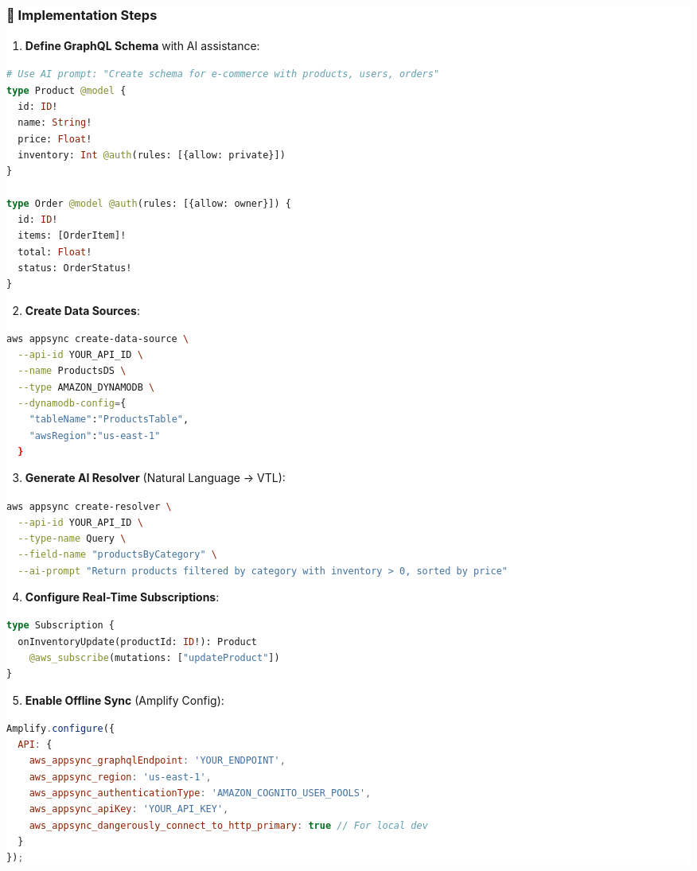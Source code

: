 ### 👣 Implementation Steps

1. **Define GraphQL Schema** with AI assistance:

```graphql
# Use AI prompt: "Create schema for e-commerce with products, users, orders"
type Product @model {
  id: ID!
  name: String!
  price: Float!
  inventory: Int @auth(rules: [{allow: private}])
}

type Order @model @auth(rules: [{allow: owner}]) {
  id: ID!
  items: [OrderItem]!
  total: Float!
  status: OrderStatus!
}
```

2. **Create Data Sources**:

```bash
aws appsync create-data-source \
  --api-id YOUR_API_ID \
  --name ProductsDS \
  --type AMAZON_DYNAMODB \
  --dynamodb-config={
    "tableName":"ProductsTable",
    "awsRegion":"us-east-1"
  }
```

3. **Generate AI Resolver** (Natural Language → VTL):

```bash
aws appsync create-resolver \
  --api-id YOUR_API_ID \
  --type-name Query \
  --field-name "productsByCategory" \
  --ai-prompt "Return products filtered by category with inventory > 0, sorted by price"
```

4. **Configure Real-Time Subscriptions**:

```graphql
type Subscription {
  onInventoryUpdate(productId: ID!): Product
    @aws_subscribe(mutations: ["updateProduct"])
}
```

5. **Enable Offline Sync** (Amplify Config):

```javascript
Amplify.configure({
  API: {
    aws_appsync_graphqlEndpoint: 'YOUR_ENDPOINT',
    aws_appsync_region: 'us-east-1',
    aws_appsync_authenticationType: 'AMAZON_COGNITO_USER_POOLS',
    aws_appsync_apiKey: 'YOUR_API_KEY',
    aws_appsync_dangerously_connect_to_http_primary: true // For local dev
  }
});
```
